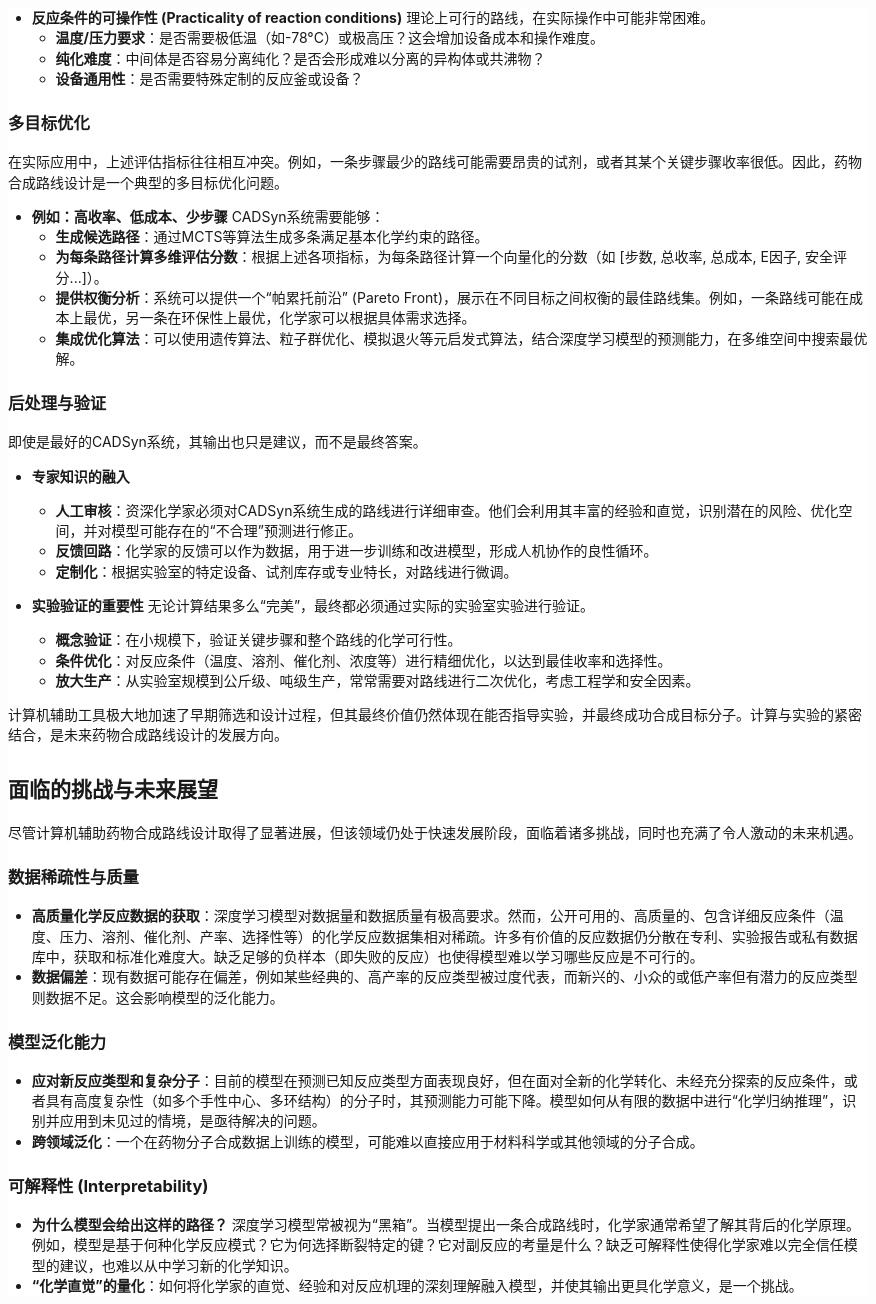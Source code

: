 *   **反应条件的可操作性 (Practicality of reaction conditions)**
    理论上可行的路线，在实际操作中可能非常困难。
    *   **温度/压力要求**：是否需要极低温（如-78°C）或极高压？这会增加设备成本和操作难度。
    *   **纯化难度**：中间体是否容易分离纯化？是否会形成难以分离的异构体或共沸物？
    *   **设备通用性**：是否需要特殊定制的反应釜或设备？

### 多目标优化

在实际应用中，上述评估指标往往相互冲突。例如，一条步骤最少的路线可能需要昂贵的试剂，或者其某个关键步骤收率很低。因此，药物合成路线设计是一个典型的多目标优化问题。

*   **例如：高收率、低成本、少步骤**
    CADSyn系统需要能够：
    *   **生成候选路径**：通过MCTS等算法生成多条满足基本化学约束的路径。
    *   **为每条路径计算多维评估分数**：根据上述各项指标，为每条路径计算一个向量化的分数（如 [步数, 总收率, 总成本, E因子, 安全评分...]）。
    *   **提供权衡分析**：系统可以提供一个“帕累托前沿” (Pareto Front)，展示在不同目标之间权衡的最佳路线集。例如，一条路线可能在成本上最优，另一条在环保性上最优，化学家可以根据具体需求选择。
    *   **集成优化算法**：可以使用遗传算法、粒子群优化、模拟退火等元启发式算法，结合深度学习模型的预测能力，在多维空间中搜索最优解。

### 后处理与验证

即使是最好的CADSyn系统，其输出也只是建议，而不是最终答案。

*   **专家知识的融入**
    *   **人工审核**：资深化学家必须对CADSyn系统生成的路线进行详细审查。他们会利用其丰富的经验和直觉，识别潜在的风险、优化空间，并对模型可能存在的“不合理”预测进行修正。
    *   **反馈回路**：化学家的反馈可以作为数据，用于进一步训练和改进模型，形成人机协作的良性循环。
    *   **定制化**：根据实验室的特定设备、试剂库存或专业特长，对路线进行微调。

*   **实验验证的重要性**
    无论计算结果多么“完美”，最终都必须通过实际的实验室实验进行验证。
    *   **概念验证**：在小规模下，验证关键步骤和整个路线的化学可行性。
    *   **条件优化**：对反应条件（温度、溶剂、催化剂、浓度等）进行精细优化，以达到最佳收率和选择性。
    *   **放大生产**：从实验室规模到公斤级、吨级生产，常常需要对路线进行二次优化，考虑工程学和安全因素。

计算机辅助工具极大地加速了早期筛选和设计过程，但其最终价值仍然体现在能否指导实验，并最终成功合成目标分子。计算与实验的紧密结合，是未来药物合成路线设计的发展方向。

## 面临的挑战与未来展望

尽管计算机辅助药物合成路线设计取得了显著进展，但该领域仍处于快速发展阶段，面临着诸多挑战，同时也充满了令人激动的未来机遇。

### 数据稀疏性与质量

*   **高质量化学反应数据的获取**：深度学习模型对数据量和数据质量有极高要求。然而，公开可用的、高质量的、包含详细反应条件（温度、压力、溶剂、催化剂、产率、选择性等）的化学反应数据集相对稀疏。许多有价值的反应数据仍分散在专利、实验报告或私有数据库中，获取和标准化难度大。缺乏足够的负样本（即失败的反应）也使得模型难以学习哪些反应是不可行的。
*   **数据偏差**：现有数据可能存在偏差，例如某些经典的、高产率的反应类型被过度代表，而新兴的、小众的或低产率但有潜力的反应类型则数据不足。这会影响模型的泛化能力。

### 模型泛化能力

*   **应对新反应类型和复杂分子**：目前的模型在预测已知反应类型方面表现良好，但在面对全新的化学转化、未经充分探索的反应条件，或者具有高度复杂性（如多个手性中心、多环结构）的分子时，其预测能力可能下降。模型如何从有限的数据中进行“化学归纳推理”，识别并应用到未见过的情境，是亟待解决的问题。
*   **跨领域泛化**：一个在药物分子合成数据上训练的模型，可能难以直接应用于材料科学或其他领域的分子合成。

### 可解释性 (Interpretability)

*   **为什么模型会给出这样的路径？** 深度学习模型常被视为“黑箱”。当模型提出一条合成路线时，化学家通常希望了解其背后的化学原理。例如，模型是基于何种化学反应模式？它为何选择断裂特定的键？它对副反应的考量是什么？缺乏可解释性使得化学家难以完全信任模型的建议，也难以从中学习新的化学知识。
*   **“化学直觉”的量化**：如何将化学家的直觉、经验和对反应机理的深刻理解融入模型，并使其输出更具化学意义，是一个挑战。
